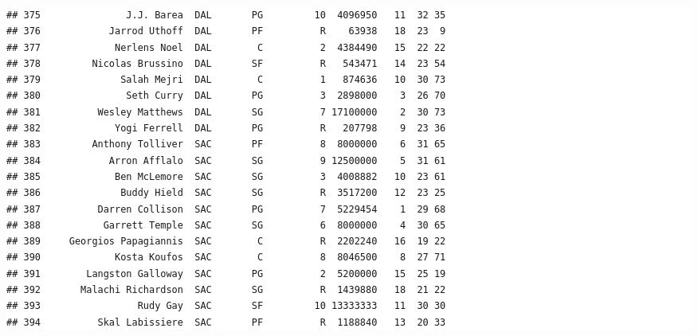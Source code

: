     ## 375               J.J. Barea  DAL       PG         10  4096950   11  32 35
    ## 376            Jarrod Uthoff  DAL       PF          R    63938   18  23  9
    ## 377             Nerlens Noel  DAL        C          2  4384490   15  22 22
    ## 378         Nicolas Brussino  DAL       SF          R   543471   14  23 54
    ## 379              Salah Mejri  DAL        C          1   874636   10  30 73
    ## 380               Seth Curry  DAL       PG          3  2898000    3  26 70
    ## 381          Wesley Matthews  DAL       SG          7 17100000    2  30 73
    ## 382             Yogi Ferrell  DAL       PG          R   207798    9  23 36
    ## 383         Anthony Tolliver  SAC       PF          8  8000000    6  31 65
    ## 384            Arron Afflalo  SAC       SG          9 12500000    5  31 61
    ## 385             Ben McLemore  SAC       SG          3  4008882   10  23 61
    ## 386              Buddy Hield  SAC       SG          R  3517200   12  23 25
    ## 387          Darren Collison  SAC       PG          7  5229454    1  29 68
    ## 388           Garrett Temple  SAC       SG          6  8000000    4  30 65
    ## 389     Georgios Papagiannis  SAC        C          R  2202240   16  19 22
    ## 390             Kosta Koufos  SAC        C          8  8046500    8  27 71
    ## 391        Langston Galloway  SAC       PG          2  5200000   15  25 19
    ## 392       Malachi Richardson  SAC       SG          R  1439880   18  21 22
    ## 393                 Rudy Gay  SAC       SF         10 13333333   11  30 30
    ## 394          Skal Labissiere  SAC       PF          R  1188840   13  20 33